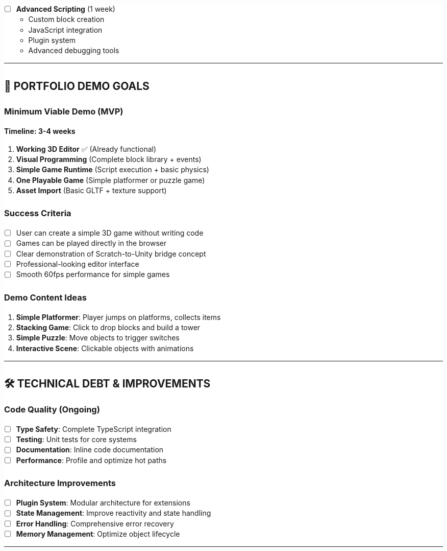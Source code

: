 - [ ] **Advanced Scripting** (1 week)
  - Custom block creation
  - JavaScript integration
  - Plugin system
  - Advanced debugging tools

---

## 🎯 PORTFOLIO DEMO GOALS

### Minimum Viable Demo (MVP)
**Timeline: 3-4 weeks**

1. **Working 3D Editor** ✅ (Already functional)
2. **Visual Programming** (Complete block library + events)
3. **Simple Game Runtime** (Script execution + basic physics)
4. **One Playable Game** (Simple platformer or puzzle game)
5. **Asset Import** (Basic GLTF + texture support)

### Success Criteria
- [ ] User can create a simple 3D game without writing code
- [ ] Games can be played directly in the browser
- [ ] Clear demonstration of Scratch-to-Unity bridge concept
- [ ] Professional-looking editor interface
- [ ] Smooth 60fps performance for simple games

### Demo Content Ideas
1. **Simple Platformer**: Player jumps on platforms, collects items
2. **Stacking Game**: Click to drop blocks and build a tower
3. **Simple Puzzle**: Move objects to trigger switches
4. **Interactive Scene**: Clickable objects with animations

---

## 🛠 TECHNICAL DEBT & IMPROVEMENTS

### Code Quality (Ongoing)
- [ ] **Type Safety**: Complete TypeScript integration
- [ ] **Testing**: Unit tests for core systems
- [ ] **Documentation**: Inline code documentation
- [ ] **Performance**: Profile and optimize hot paths

### Architecture Improvements
- [ ] **Plugin System**: Modular architecture for extensions
- [ ] **State Management**: Improve reactivity and state handling
- [ ] **Error Handling**: Comprehensive error recovery
- [ ] **Memory Management**: Optimize object lifecycle

---

